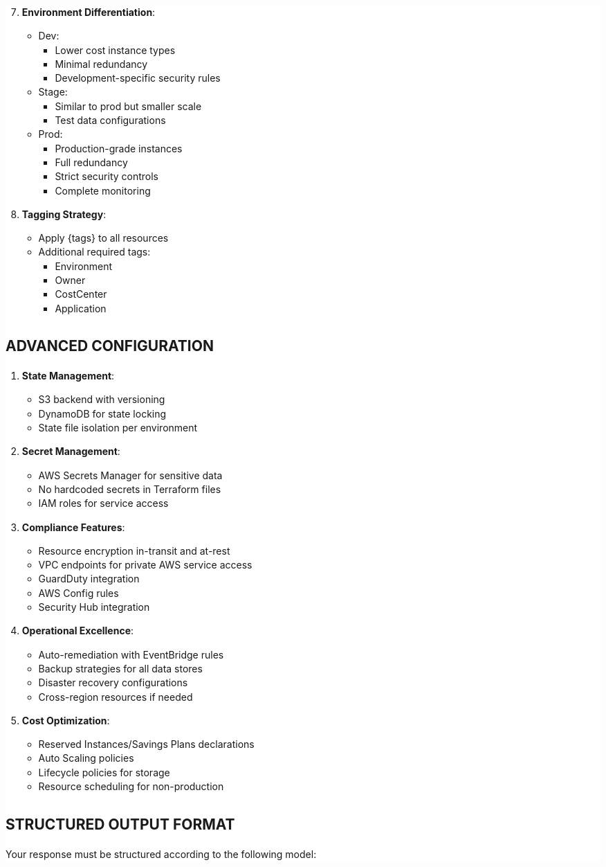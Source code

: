 7. **Environment Differentiation**:
   - Dev:
     - Lower cost instance types
     - Minimal redundancy
     - Development-specific security rules
   - Stage:
     - Similar to prod but smaller scale
     - Test data configurations
   - Prod:
     - Production-grade instances
     - Full redundancy
     - Strict security controls
     - Complete monitoring

8. **Tagging Strategy**:
   - Apply {tags} to all resources
   - Additional required tags:
     - Environment
     - Owner
     - CostCenter
     - Application

## ADVANCED CONFIGURATION
1. **State Management**:
   - S3 backend with versioning
   - DynamoDB for state locking
   - State file isolation per environment

2. **Secret Management**:
   - AWS Secrets Manager for sensitive data
   - No hardcoded secrets in Terraform files
   - IAM roles for service access

3. **Compliance Features**:
   - Resource encryption in-transit and at-rest
   - VPC endpoints for private AWS service access
   - GuardDuty integration
   - AWS Config rules
   - Security Hub integration

4. **Operational Excellence**:
   - Auto-remediation with EventBridge rules
   - Backup strategies for all data stores
   - Disaster recovery configurations
   - Cross-region resources if needed

5. **Cost Optimization**:
   - Reserved Instances/Savings Plans declarations
   - Auto Scaling policies
   - Lifecycle policies for storage
   - Resource scheduling for non-production

## STRUCTURED OUTPUT FORMAT
Your response must be structured according to the following model:
